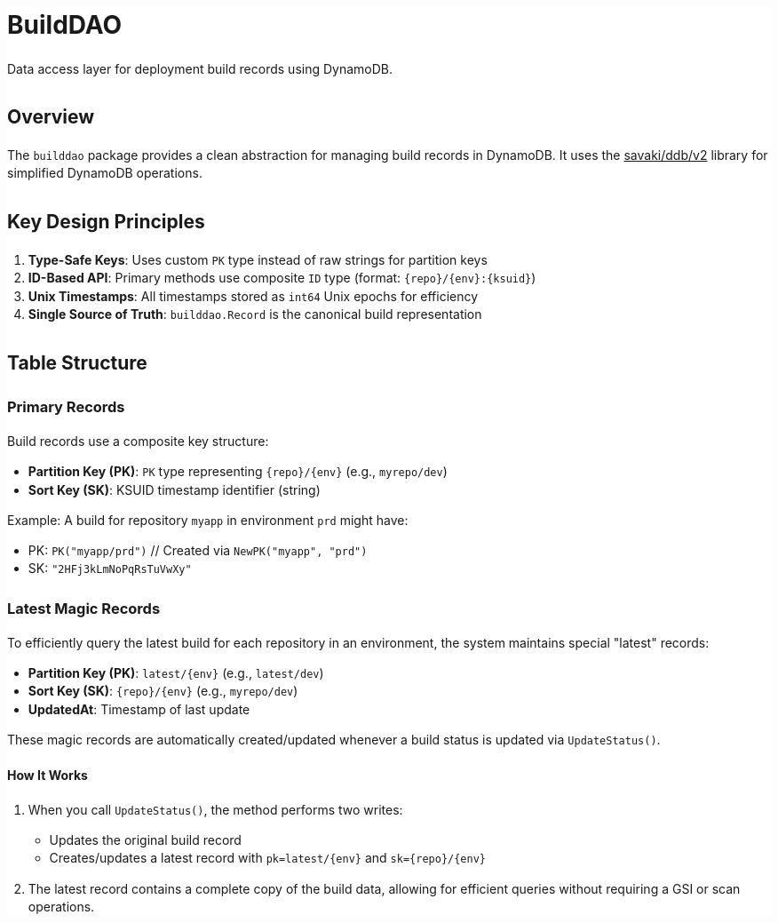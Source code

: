 # BuildDAO

Data access layer for deployment build records using DynamoDB.

## Overview

The `builddao` package provides a clean abstraction for managing build records in DynamoDB. It uses
the [savaki/ddb/v2](https://github.com/savaki/ddb) library for simplified DynamoDB operations.

## Key Design Principles

1. **Type-Safe Keys**: Uses custom `PK` type instead of raw strings for partition keys
2. **ID-Based API**: Primary methods use composite `ID` type (format: `{repo}/{env}:{ksuid}`)
3. **Unix Timestamps**: All timestamps stored as `int64` Unix epochs for efficiency
4. **Single Source of Truth**: `builddao.Record` is the canonical build representation

## Table Structure

### Primary Records

Build records use a composite key structure:

- **Partition Key (PK)**: `PK` type representing `{repo}/{env}` (e.g., `myrepo/dev`)
- **Sort Key (SK)**: KSUID timestamp identifier (string)

Example: A build for repository `myapp` in environment `prd` might have:

- PK: `PK("myapp/prd")`  // Created via `NewPK("myapp", "prd")`
- SK: `"2HFj3kLmNoPqRsTuVwXy"`

### Latest Magic Records

To efficiently query the latest build for each repository in an environment, the system maintains special "latest"
records:

- **Partition Key (PK)**: `latest/{env}` (e.g., `latest/dev`)
- **Sort Key (SK)**: `{repo}/{env}` (e.g., `myrepo/dev`)
- **UpdatedAt**: Timestamp of last update

These magic records are automatically created/updated whenever a build status is updated via `UpdateStatus()`.

#### How It Works

1. When you call `UpdateStatus()`, the method performs two writes:
    - Updates the original build record
    - Creates/updates a latest record with `pk=latest/{env}` and `sk={repo}/{env}`

2. The latest record contains a complete copy of the build data, allowing for efficient queries without requiring a GSI
   or scan operations.
